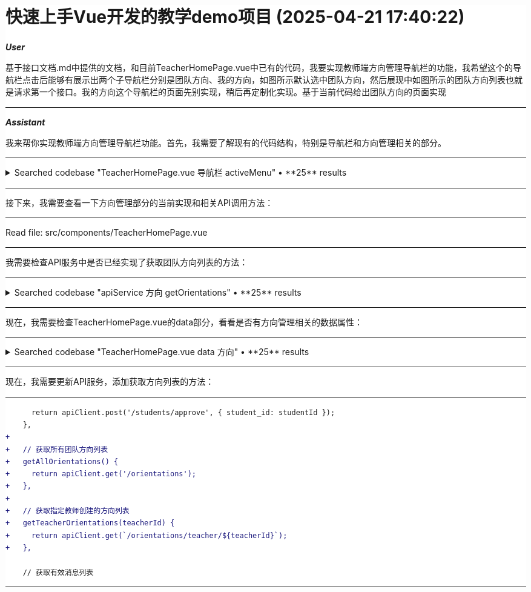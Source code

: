 

# 快速上手Vue开发的教学demo项目 (2025-04-21 17:40:22)

_**User**_

基于接口文档.md中提供的文档，和目前TeacherHomePage.vue中已有的代码，我要实现教师端方向管理导航栏的功能，我希望这个的导航栏点击后能够有展示出两个子导航栏分别是团队方向、我的方向，如图所示默认选中团队方向，然后展现中如图所示的团队方向列表也就是请求第一个接口。我的方向这个导航栏的页面先别实现，稍后再定制化实现。基于当前代码给出团队方向的页面实现

---

_**Assistant**_

我来帮你实现教师端方向管理导航栏功能。首先，我需要了解现有的代码结构，特别是导航栏和方向管理相关的部分。

---

<details><summary>Searched codebase "TeacherHomePage.vue 导航栏 activeMenu" • **25** results</summary></details>

---

接下来，我需要查看一下方向管理部分的当前实现和相关API调用方法：

---

Read file: src/components/TeacherHomePage.vue

---

我需要检查API服务中是否已经实现了获取团队方向列表的方法：

---

<details><summary>Searched codebase "apiService 方向 getOrientations" • **25** results</summary></details>

---

现在，我需要检查TeacherHomePage.vue的data部分，看看是否有方向管理相关的数据属性：

---

<details><summary>Searched codebase "TeacherHomePage.vue data 方向" • **25** results</summary></details>

---

现在，我需要更新API服务，添加获取方向列表的方法：

---

```diff
      return apiClient.post('/students/approve', { student_id: studentId });
    },
+ 
+   // 获取所有团队方向列表
+   getAllOrientations() {
+     return apiClient.get('/orientations');
+   },
+   
+   // 获取指定教师创建的方向列表
+   getTeacherOrientations(teacherId) {
+     return apiClient.get(`/orientations/teacher/${teacherId}`);
+   },
  
    // 获取有效消息列表
```

---